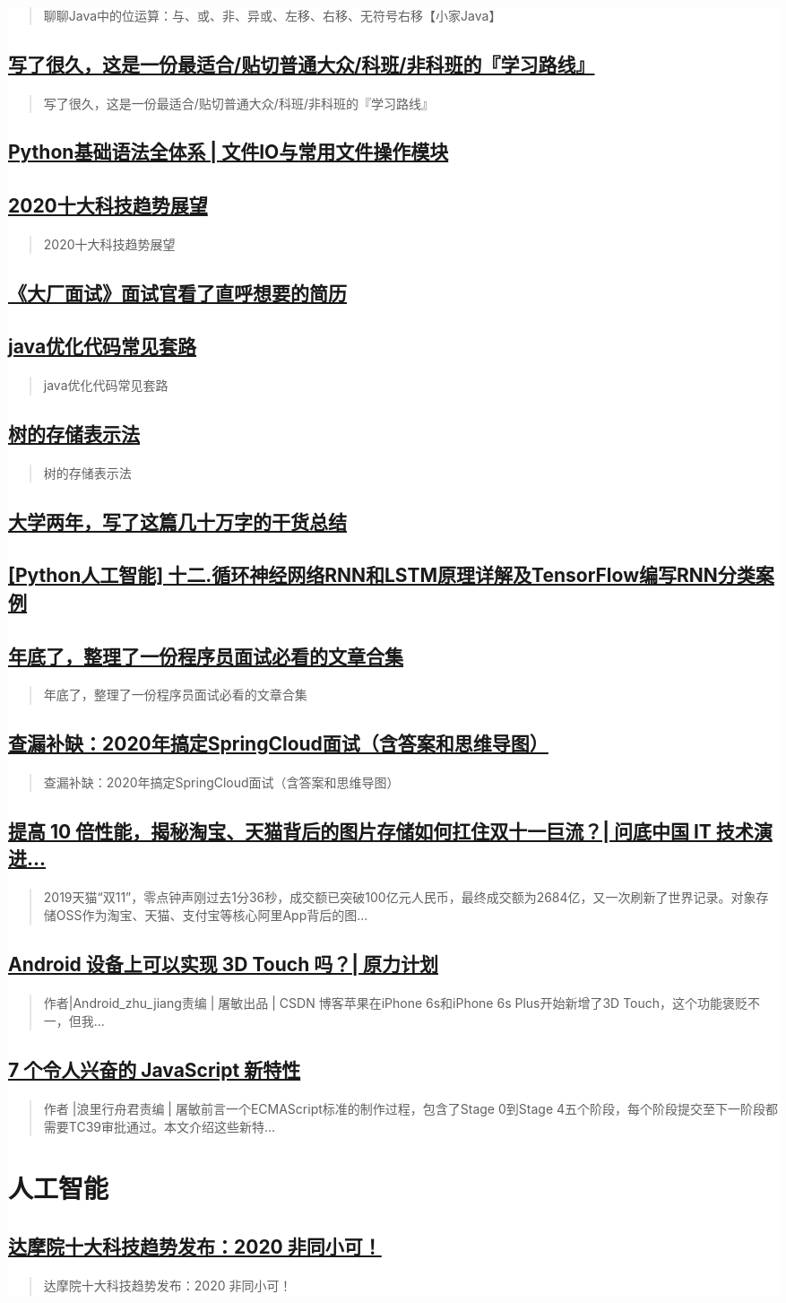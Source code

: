  > 聊聊Java中的位运算：与、或、非、异或、左移、右移、无符号右移【小家Java】
 ## [写了很久，这是一份最适合/贴切普通大众/科班/非科班的『学习路线』](https://blog.csdn.net/m0_37907797/article/details/102885087)
 > 写了很久，这是一份最适合/贴切普通大众/科班/非科班的『学习路线』
 ## [Python基础语法全体系 | 文件IO与常用文件操作模块](https://blog.csdn.net/ZYZMZM_/article/details/103736356)
 > 
 ## [2020十大科技趋势展望](https://blog.csdn.net/BEYONDMA/article/details/103836436)
 > 2020十大科技趋势展望
 ## [《大厂面试》面试官看了直呼想要的简历](https://blog.csdn.net/qq_35190492/article/details/103761746)
 > 
 ## [java优化代码常见套路](https://blog.csdn.net/qq_43517653/article/details/103741824)
 > java优化代码常见套路
 ## [树的存储表示法](https://blog.csdn.net/qq_33589510/article/details/103825321)
 > 树的存储表示法
 ## [大学两年，写了这篇几十万字的干货总结](https://blog.csdn.net/hebtu666/article/details/103438056)
 > 
 ## [\[Python人工智能\] 十二.循环神经网络RNN和LSTM原理详解及TensorFlow编写RNN分类案例](https://blog.csdn.net/Eastmount/article/details/103811752)
 > 
 ## [年底了，整理了一份程序员面试必看的文章合集](https://blog.csdn.net/a724888/article/details/103547835)
 > 年底了，整理了一份程序员面试必看的文章合集
 ## [查漏补缺：2020年搞定SpringCloud面试（含答案和思维导图）](https://blog.csdn.net/Design407/article/details/103769154)
 > 查漏补缺：2020年搞定SpringCloud面试（含答案和思维导图）
 ## [提高 10 倍性能，揭秘淘宝、天猫背后的图片存储如何扛住双十一巨流？| 问底中国 IT 技术演进...](https://blog.csdn.net/csdnnews/article/details/103839464)
 > 2019天猫“双11”，零点钟声刚过去1分36秒，成交额已突破100亿元人民币，最终成交额为2684亿，又一次刷新了世界记录。对象存储OSS作为淘宝、天猫、支付宝等核心阿里App背后的图...
 ## [Android 设备上可以实现 3D Touch 吗？| 原力计划](https://blog.csdn.net/csdnnews/article/details/103839465)
 > 作者|Android_zhu_jiang责编 | 屠敏出品 | CSDN 博客苹果在iPhone 6s和iPhone 6s Plus开始新增了3D Touch，这个功能褒贬不一，但我...
 ## [7 个令人兴奋的 JavaScript 新特性](https://blog.csdn.net/csdnnews/article/details/103839463)
 > 作者 |浪里行舟君责编 | 屠敏前言一个ECMAScript标准的制作过程，包含了Stage 0到Stage 4五个阶段，每个阶段提交至下一阶段都需要TC39审批通过。本文介绍这些新特...
# 人工智能 
 ## [达摩院十大科技趋势发布：2020 非同小可！](https://blog.csdn.net/csdnnews/article/details/103813668)
 > 达摩院十大科技趋势发布：2020 非同小可！